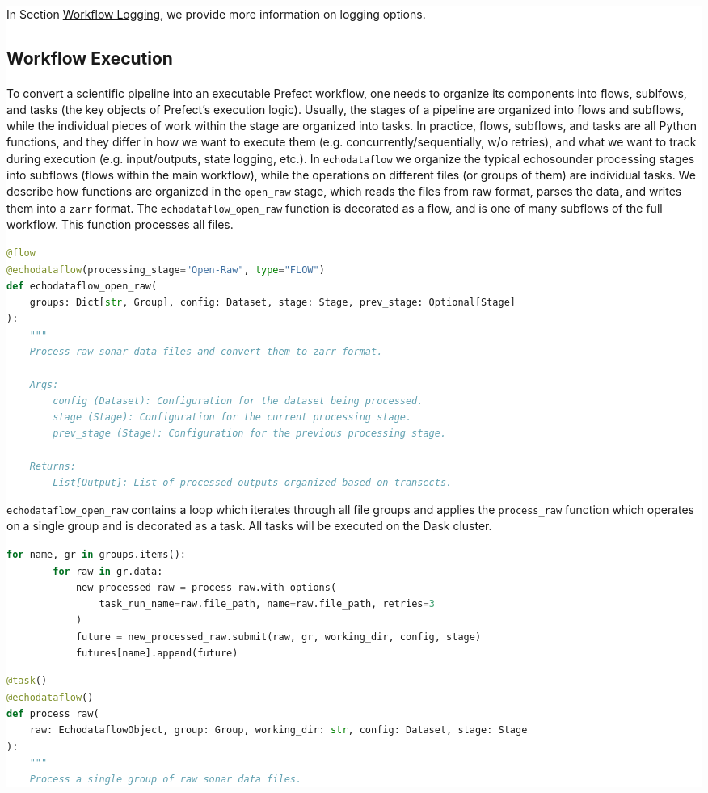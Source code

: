 In Section [Workflow Logging](#Workflow-Logging), we provide more information on logging options.


## Workflow Execution
To convert a scientific pipeline into an executable Prefect workflow, one needs to organize its components into flows, sublfows, and tasks (the key objects of Prefect’s execution logic). Usually, the stages of a pipeline are organized into flows and subflows, while the individual pieces of work within the stage are organized into tasks. In practice, flows, subflows, and tasks are all Python functions, and they differ in how we want to execute them (e.g. concurrently/sequentially, w/o retries), and what we want to track during execution (e.g. input/outputs, state logging, etc.). In `echodataflow` we organize the typical echosounder processing stages into subflows (flows within the main workflow), while the operations on different files (or groups of them) are individual tasks. We describe how functions are organized in the `open_raw` stage, which reads the files from raw format, parses the data, and writes them into a `zarr` format. The `echodataflow_open_raw` function is decorated as a flow, and is one of many subflows of the full workflow. This function processes all files. 


```python
@flow
@echodataflow(processing_stage="Open-Raw", type="FLOW")
def echodataflow_open_raw(
    groups: Dict[str, Group], config: Dataset, stage: Stage, prev_stage: Optional[Stage]
):
    """
    Process raw sonar data files and convert them to zarr format.

    Args:
        config (Dataset): Configuration for the dataset being processed.
        stage (Stage): Configuration for the current processing stage.
        prev_stage (Stage): Configuration for the previous processing stage.

    Returns:
        List[Output]: List of processed outputs organized based on transects.
```

`echodataflow_open_raw` contains a loop which iterates through all file groups and applies the `process_raw` function which operates on a single group and is decorated as a task. All tasks will be executed on the Dask cluster. 
```python
for name, gr in groups.items():
        for raw in gr.data:
            new_processed_raw = process_raw.with_options(
                task_run_name=raw.file_path, name=raw.file_path, retries=3
            )
            future = new_processed_raw.submit(raw, gr, working_dir, config, stage)
            futures[name].append(future)

```

```python
@task()
@echodataflow()
def process_raw(
    raw: EchodataflowObject, group: Group, working_dir: str, config: Dataset, stage: Stage
):
    """
    Process a single group of raw sonar data files.
```
